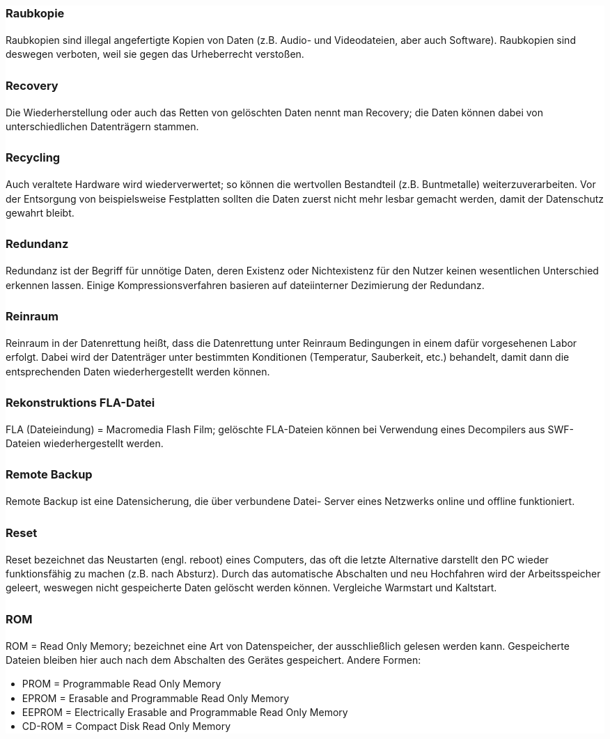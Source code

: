 ### Raubkopie

Raubkopien sind illegal angefertigte Kopien von Daten (z.B. Audio- und Videodateien, aber auch Software). Raubkopien sind deswegen verboten, weil sie gegen das Urheberrecht verstoßen.

### Recovery

Die Wiederherstellung oder auch das Retten von gelöschten Daten nennt man Recovery; die Daten können dabei von unterschiedlichen Datenträgern stammen.

### Recycling

Auch veraltete Hardware wird wiederverwertet; so können die wertvollen Bestandteil (z.B. Buntmetalle) weiterzuverarbeiten. Vor der Entsorgung von beispielsweise Festplatten sollten die Daten zuerst nicht mehr lesbar gemacht werden, damit der Datenschutz gewahrt bleibt.

### Redundanz

Redundanz ist der Begriff für unnötige Daten, deren Existenz oder Nichtexistenz für den Nutzer keinen wesentlichen Unterschied erkennen lassen. Einige Kompressionsverfahren basieren auf dateiinterner Dezimierung der Redundanz.

### Reinraum

Reinraum in der Datenrettung heißt, dass die Datenrettung unter Reinraum Bedingungen in einem dafür vorgesehenen Labor erfolgt. Dabei wird der Datenträger unter bestimmten Konditionen (Temperatur, Sauberkeit, etc.) behandelt, damit dann die entsprechenden Daten wiederhergestellt werden können.

### Rekonstruktions FLA-Datei

FLA (Dateieindung) = Macromedia Flash Film; gelöschte FLA-Dateien können bei Verwendung eines Decompilers aus SWF-Dateien wiederhergestellt werden.

### Remote Backup

Remote Backup ist eine Datensicherung, die über verbundene Datei- Server eines Netzwerks online und offline funktioniert.

### Reset

Reset bezeichnet das Neustarten (engl. reboot) eines Computers, das oft die letzte Alternative darstellt den PC wieder funktionsfähig zu machen (z.B. nach Absturz). Durch das automatische Abschalten und neu Hochfahren wird der Arbeitsspeicher geleert, weswegen nicht gespeicherte Daten gelöscht werden können. Vergleiche Warmstart und Kaltstart.

### ROM

ROM = Read Only Memory; bezeichnet eine Art von Datenspeicher, der ausschließlich gelesen werden kann. Gespeicherte Dateien bleiben hier auch nach dem Abschalten des Gerätes gespeichert. Andere Formen:

- PROM = Programmable Read Only Memory
- EPROM = Erasable and Programmable Read Only Memory
- EEPROM = Electrically Erasable and Programmable Read Only Memory
- CD-ROM = Compact Disk Read Only Memory
